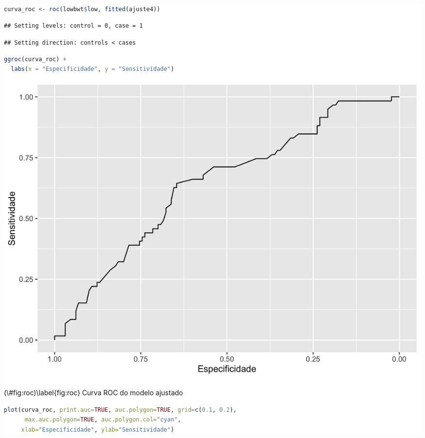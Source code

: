 ```r
curva_roc <- roc(lowbwt$low, fitted(ajuste4))
```

```
## Setting levels: control = 0, case = 1
```

```
## Setting direction: controls < cases
```

```r
ggroc(curva_roc) +
  labs(x = "Especificidade", y = "Sensitividade")
```

<div class="figure">
<img src="01-regressao-logistica_files/figure-html/roc-1.png" alt="\label{fig:roc} Curva ROC do modelo ajustado"  />
<p class="caption">(\#fig:roc)\label{fig:roc} Curva ROC do modelo ajustado</p>
</div>


```r
plot(curva_roc, print.auc=TRUE, auc.polygon=TRUE, grid=c(0.1, 0.2),
      max.auc.polygon=TRUE, auc.polygon.col="cyan",
     xlab="Especificidade", ylab="Sensitividade")
```
